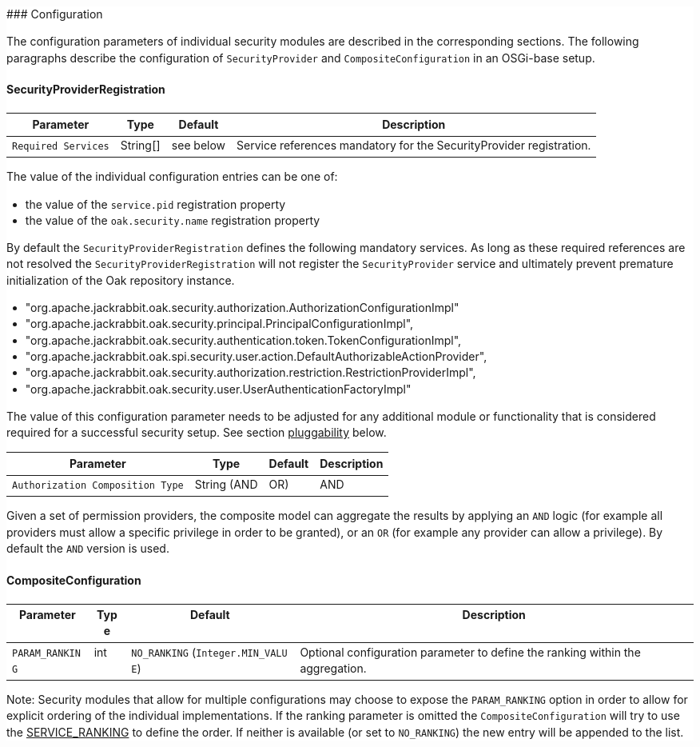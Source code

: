 <a name="configuration"/>
### Configuration 

The configuration parameters of individual security modules are described in 
the corresponding sections. The following paragraphs describe the configuration of 
`SecurityProvider` and `CompositeConfiguration` in an OSGi-base setup.

#### SecurityProviderRegistration

| Parameter                | Type     | Default   | Description            |
|--------------------------|----------|-----------|------------------------|
| `Required Services`    | String[] | see below | Service references mandatory for the SecurityProvider registration. |

The value of the individual configuration entries can be one of:

- the value of the `service.pid` registration property
- the value of the `oak.security.name` registration property

By default the `SecurityProviderRegistration` defines the following mandatory services. 
As long as these required references are not resolved the `SecurityProviderRegistration` 
will not register the `SecurityProvider` service and ultimately prevent premature 
initialization of the Oak repository instance.

- "org.apache.jackrabbit.oak.security.authorization.AuthorizationConfigurationImpl"
- "org.apache.jackrabbit.oak.security.principal.PrincipalConfigurationImpl",
- "org.apache.jackrabbit.oak.security.authentication.token.TokenConfigurationImpl",
- "org.apache.jackrabbit.oak.spi.security.user.action.DefaultAuthorizableActionProvider",
- "org.apache.jackrabbit.oak.security.authorization.restriction.RestrictionProviderImpl",
- "org.apache.jackrabbit.oak.security.user.UserAuthenticationFactoryImpl"

The value of this configuration parameter needs to be adjusted for any additional 
module or functionality that is considered required for a successful security setup.
See section [pluggability](#pluggability) below.

| Parameter                | Type     | Default   | Description            |
|--------------------------|----------|-----------|------------------------|
| `Authorization Composition Type`  | String (AND|OR) | AND | The Composite Authorization model uses this flag to determine what type of logic to apply to the existing providers|

Given a set of permission providers, the composite model can aggregate the results by applying an `AND` logic (for example all providers must allow a specific privilege in order to be granted), or an `OR` (for example any provider can allow a privilege). By default the `AND` version is used.

#### CompositeConfiguration

| Parameter       | Type  | Default                    | Description            |
|-----------------|-------|----------------------------|------------------------|
| `PARAM_RANKING` | int   | `NO_RANKING` (`Integer.MIN_VALUE`) | Optional configuration parameter to define the ranking within the aggregation. |

Note: Security modules that allow for multiple configurations may choose to expose 
the `PARAM_RANKING` option in order to allow for explicit ordering of the individual 
implementations. If the ranking parameter is omitted the `CompositeConfiguration`
will try to use the [SERVICE_RANKING] to define the order. If neither is available 
(or set to `NO_RANKING`) the new entry will be appended to the list.


[SecurityProvider]: /oak/docs/apidocs/org/apache/jackrabbit/oak/spi/security/SecurityProvider.html
[OpenSecurityProvider]: /oak/docs/apidocs/org/apache/jackrabbit/oak/spi/security/OpenSecurityProvider.html
[SecurityConfiguration]: /oak/docs/apidocs/org/apache/jackrabbit/oak/spi/security/SecurityConfiguration.html
[SecurityConfiguration.Default]: /oak/docs/apidocs/org/apache/jackrabbit/oak/spi/security/SecurityConfiguration.Default.html
[CompositeConfiguration]: /oak/docs/apidocs/org/apache/jackrabbit/oak/spi/security/CompositeConfiguration.html
[ConfigurationBase]: /oak/docs/apidocs/org/apache/jackrabbit/oak/spi/security/ConfigurationBase.html
[ConfigurationParameters]: /oak/docs/apidocs/org/apache/jackrabbit/oak/spi/security/ConfigurationParameters.html
[Context]: /oak/docs/apidocs/org/apache/jackrabbit/oak/spi/security/Context.html
[RegistrationConstants]: /oak/docs/apidocs/org/apache/jackrabbit/oak/spi/security/RegistrationConstants.html
[AuthenticationConfiguration]: /oak/docs/apidocs/org/apache/jackrabbit/oak/spi/security/authentication/AuthenticationConfiguration.html
[TokenConfiguration]: /oak/docs/apidocs/org/apache/jackrabbit/oak/spi/security/authentication/token/TokenConfiguration.html
[AuthorizationConfiguration]: /oak/docs/apidocs/org/apache/jackrabbit/oak/spi/security/authorization/AuthorizationConfiguration.html
[PrincipalConfiguration]: /oak/docs/apidocs/org/apache/jackrabbit/oak/spi/security/principal/PrincipalConfiguration.html
[PrivilegeConfiguration]: /oak/docs/apidocs/org/apache/jackrabbit/oak/spi/security/privilege/PrivilegeConfiguration.html
[UserConfiguration]: /oak/docs/apidocs/org/apache/jackrabbit/oak/spi/security/user/UserConfiguration.html
[OAK-3201]: https://issues.apache.org/jira/browse/OAK-3201
[OAK-3441]: https://issues.apache.org/jira/browse/OAK-3441
[SecurityProviderRegistration]: /oak/docs/apidocs/org/apache/jackrabbit/oak/security/internal/SecurityProviderRegistration.html
[SERVICE_RANKING]: https://osgi.org/javadoc/r4v43/core/org/osgi/framework/Constants.html#SERVICE_RANKING